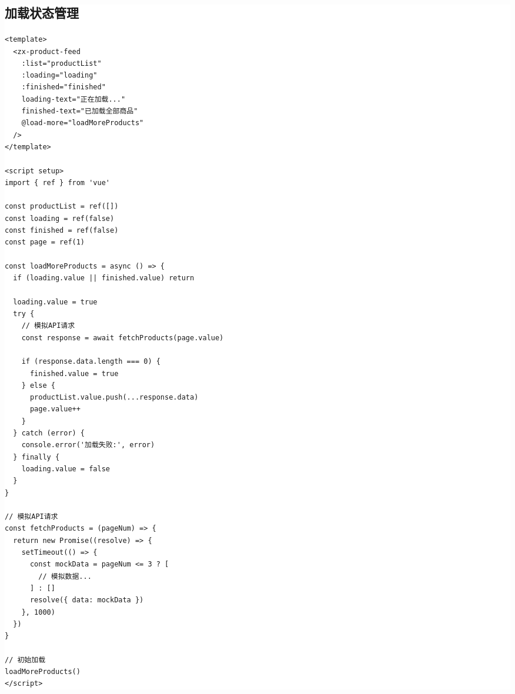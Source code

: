 ## 加载状态管理

```vue
<template>
  <zx-product-feed
    :list="productList"
    :loading="loading"
    :finished="finished"
    loading-text="正在加载..."
    finished-text="已加载全部商品"
    @load-more="loadMoreProducts"
  />
</template>

<script setup>
import { ref } from 'vue'

const productList = ref([])
const loading = ref(false)
const finished = ref(false)
const page = ref(1)

const loadMoreProducts = async () => {
  if (loading.value || finished.value) return
  
  loading.value = true
  try {
    // 模拟API请求
    const response = await fetchProducts(page.value)
    
    if (response.data.length === 0) {
      finished.value = true
    } else {
      productList.value.push(...response.data)
      page.value++
    }
  } catch (error) {
    console.error('加载失败:', error)
  } finally {
    loading.value = false
  }
}

// 模拟API请求
const fetchProducts = (pageNum) => {
  return new Promise((resolve) => {
    setTimeout(() => {
      const mockData = pageNum <= 3 ? [
        // 模拟数据...
      ] : []
      resolve({ data: mockData })
    }, 1000)
  })
}

// 初始加载
loadMoreProducts()
</script>
```
